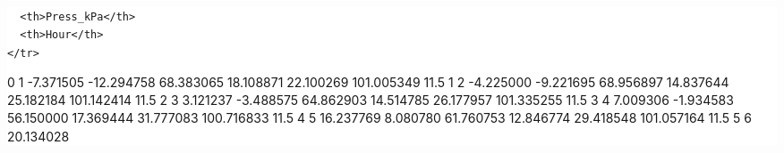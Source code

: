       <th>Press_kPa</th>
      <th>Hour</th>
    </tr>
  </thead>
  <tbody>
    <tr>
      <th>0</th>
      <td>1</td>
      <td>-7.371505</td>
      <td>-12.294758</td>
      <td>68.383065</td>
      <td>18.108871</td>
      <td>22.100269</td>
      <td>101.005349</td>
      <td>11.5</td>
    </tr>
    <tr>
      <th>1</th>
      <td>2</td>
      <td>-4.225000</td>
      <td>-9.221695</td>
      <td>68.956897</td>
      <td>14.837644</td>
      <td>25.182184</td>
      <td>101.142414</td>
      <td>11.5</td>
    </tr>
    <tr>
      <th>2</th>
      <td>3</td>
      <td>3.121237</td>
      <td>-3.488575</td>
      <td>64.862903</td>
      <td>14.514785</td>
      <td>26.177957</td>
      <td>101.335255</td>
      <td>11.5</td>
    </tr>
    <tr>
      <th>3</th>
      <td>4</td>
      <td>7.009306</td>
      <td>-1.934583</td>
      <td>56.150000</td>
      <td>17.369444</td>
      <td>31.777083</td>
      <td>100.716833</td>
      <td>11.5</td>
    </tr>
    <tr>
      <th>4</th>
      <td>5</td>
      <td>16.237769</td>
      <td>8.080780</td>
      <td>61.760753</td>
      <td>12.846774</td>
      <td>29.418548</td>
      <td>101.057164</td>
      <td>11.5</td>
    </tr>
    <tr>
      <th>5</th>
      <td>6</td>
      <td>20.134028</td>